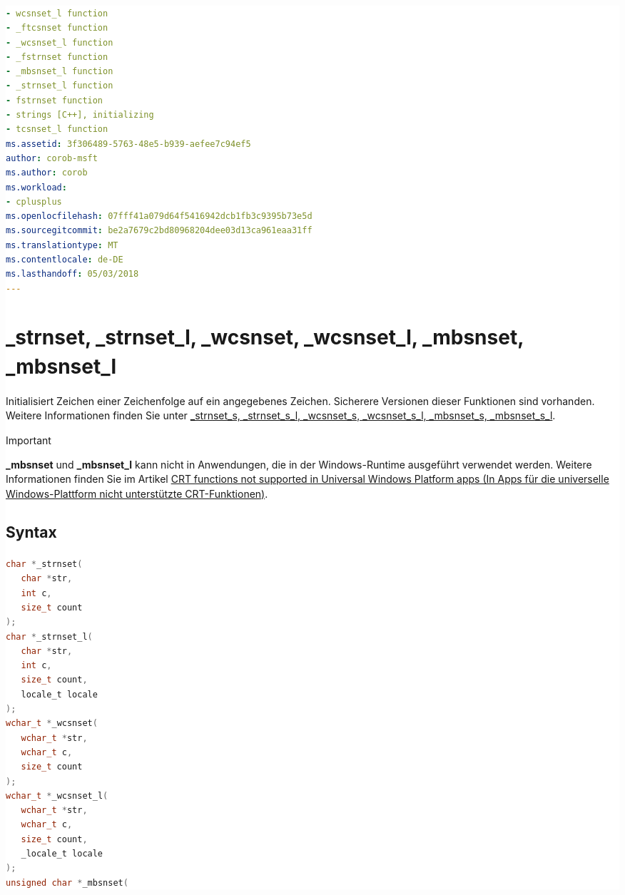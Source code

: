 ```yaml
- wcsnset_l function
- _ftcsnset function
- _wcsnset_l function
- _fstrnset function
- _mbsnset_l function
- _strnset_l function
- fstrnset function
- strings [C++], initializing
- tcsnset_l function
ms.assetid: 3f306489-5763-48e5-b939-aefee7c94ef5
author: corob-msft
ms.author: corob
ms.workload:
- cplusplus
ms.openlocfilehash: 07fff41a079d64f5416942dcb1fb3c9395b73e5d
ms.sourcegitcommit: be2a7679c2bd80968204dee03d13ca961eaa31ff
ms.translationtype: MT
ms.contentlocale: de-DE
ms.lasthandoff: 05/03/2018
---
```

# <a name="strnset-strnsetl-wcsnset-wcsnsetl-mbsnset-mbsnsetl"></a>_strnset, _strnset_l, _wcsnset, _wcsnset_l, _mbsnset, _mbsnset_l

Initialisiert Zeichen einer Zeichenfolge auf ein angegebenes Zeichen. Sicherere Versionen dieser Funktionen sind vorhanden. Weitere Informationen finden Sie unter [_strnset_s, _strnset_s_l, _wcsnset_s, _wcsnset_s_l, _mbsnset_s, _mbsnset_s_l](strnset-s-strnset-s-l-wcsnset-s-wcsnset-s-l-mbsnset-s-mbsnset-s-l.md).

> [!IMPORTANT]
> **_mbsnset** und **_mbsnset_l** kann nicht in Anwendungen, die in der Windows-Runtime ausgeführt verwendet werden. Weitere Informationen finden Sie im Artikel [CRT functions not supported in Universal Windows Platform apps (In Apps für die universelle Windows-Plattform nicht unterstützte CRT-Funktionen)](../../cppcx/crt-functions-not-supported-in-universal-windows-platform-apps.md).

## <a name="syntax"></a>Syntax

```C
char *_strnset(
   char *str,
   int c,
   size_t count
);
char *_strnset_l(
   char *str,
   int c,
   size_t count,
   locale_t locale
);
wchar_t *_wcsnset(
   wchar_t *str,
   wchar_t c,
   size_t count
);
wchar_t *_wcsnset_l(
   wchar_t *str,
   wchar_t c,
   size_t count,
   _locale_t locale
);
unsigned char *_mbsnset(
```